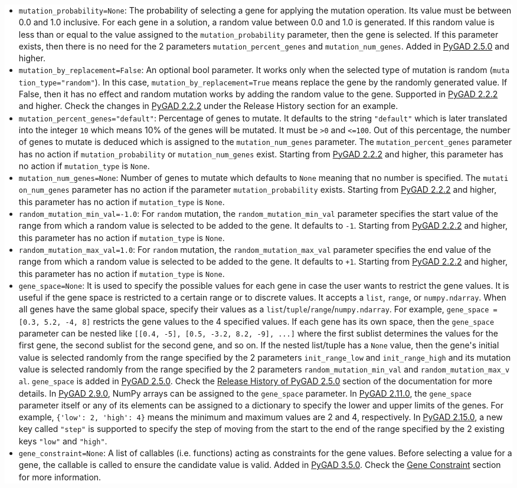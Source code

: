 - `mutation_probability=None`: The probability of selecting a gene for applying the mutation operation. Its value must be between 0.0 and 1.0 inclusive. For each gene in a solution, a random value between 0.0 and 1.0 is generated. If this random value is less than or equal to the value assigned to the `mutation_probability` parameter, then the gene is selected. If this parameter exists, then there is no need for the 2 parameters `mutation_percent_genes` and `mutation_num_genes`. Added in [PyGAD 2.5.0](https://pygad.readthedocs.io/en/latest/releases.html#pygad-2-5-0) and higher.
- `mutation_by_replacement=False`: An optional bool parameter. It works only when the selected type of mutation is random (`mutation_type="random"`). In this case, `mutation_by_replacement=True` means replace the gene by the randomly generated value. If False, then it has no effect and random mutation works by adding the random value to the gene. Supported in [PyGAD 2.2.2](https://pygad.readthedocs.io/en/latest/releases.html#pygad-2-2-2) and higher. Check the changes in [PyGAD 2.2.2](https://pygad.readthedocs.io/en/latest/releases.html#pygad-2-2-2) under the Release History section for an example.
- `mutation_percent_genes="default"`: Percentage of genes to mutate. It defaults to the string `"default"` which is later translated into the integer `10` which means 10% of the genes will be mutated. It must be `>0` and `<=100`. Out of this percentage, the number of genes to mutate is deduced which is assigned to the `mutation_num_genes` parameter. The `mutation_percent_genes` parameter has no action if `mutation_probability` or `mutation_num_genes` exist. Starting from [PyGAD 2.2.2](https://pygad.readthedocs.io/en/latest/releases.html#pygad-2-2-2) and higher, this parameter has no action if `mutation_type` is `None`.
- `mutation_num_genes=None`: Number of genes to mutate which defaults to `None` meaning that no number is specified. The `mutation_num_genes` parameter has no action if the parameter `mutation_probability` exists. Starting from [PyGAD 2.2.2](https://pygad.readthedocs.io/en/latest/releases.html#pygad-2-2-2) and higher, this parameter has no action if `mutation_type` is `None`.
- `random_mutation_min_val=-1.0`: For `random` mutation, the `random_mutation_min_val` parameter specifies the start value of the range from which a random value is selected to be added to the gene. It defaults to `-1`. Starting from [PyGAD 2.2.2](https://pygad.readthedocs.io/en/latest/releases.html#pygad-2-2-2) and higher, this parameter has no action if `mutation_type` is `None`.
- `random_mutation_max_val=1.0`: For `random` mutation, the `random_mutation_max_val` parameter specifies the end value of the range from which a random value is selected to be added to the gene. It defaults to `+1`. Starting from [PyGAD 2.2.2](https://pygad.readthedocs.io/en/latest/releases.html#pygad-2-2-2) and higher, this parameter has no action if `mutation_type` is `None`.
- `gene_space=None`: It is used to specify the possible values for each gene in case the user wants to restrict the gene values. It is useful if the gene space is restricted to a certain range or to discrete values. It accepts a `list`, `range`, or `numpy.ndarray`. When all genes have the same global space, specify their values as a `list`/`tuple`/`range`/`numpy.ndarray`. For example, `gene_space = [0.3, 5.2, -4, 8]` restricts the gene values to the 4 specified values. If each gene has its own space, then the `gene_space` parameter can be nested like `[[0.4, -5], [0.5, -3.2, 8.2, -9], ...]` where the first sublist determines the values for the first gene, the second sublist for the second gene, and so on. If the nested list/tuple has a `None` value, then the gene's initial value is selected randomly from the range specified by the 2 parameters `init_range_low` and `init_range_high` and its mutation value is selected randomly from the range specified by the 2 parameters `random_mutation_min_val` and `random_mutation_max_val`. `gene_space` is added in [PyGAD 2.5.0](https://pygad.readthedocs.io/en/latest/releases.html#pygad-2-5-0). Check the [Release History of PyGAD 2.5.0](https://pygad.readthedocs.io/en/latest/releases.html#pygad-2-5-0) section of the documentation for more details. In [PyGAD 2.9.0](https://pygad.readthedocs.io/en/latest/releases.html#pygad-2-9-0), NumPy arrays can be assigned to the `gene_space` parameter. In [PyGAD 2.11.0](https://pygad.readthedocs.io/en/latest/releases.html#pygad-2-11-0), the `gene_space` parameter itself or any of its elements can be assigned to a dictionary to specify the lower and upper limits of the genes. For example, `{'low': 2, 'high': 4}` means the minimum and maximum values are 2 and 4, respectively. In [PyGAD 2.15.0](https://pygad.readthedocs.io/en/latest/releases.html#pygad-2-15-0), a new key called `"step"` is supported to specify the step of moving from the start to the end of the range specified by the 2 existing keys `"low"` and `"high"`.  
- `gene_constraint=None`: A list of callables (i.e. functions) acting as constraints for the gene values. Before selecting a value for a gene, the callable is called to ensure the candidate value is valid. Added in [PyGAD 3.5.0](https://pygad.readthedocs.io/en/latest/releases.html#pygad-3-5-0). Check the [Gene Constraint](https://pygad.readthedocs.io/en/latest/pygad_more.html#gene-constraint) section for more information.